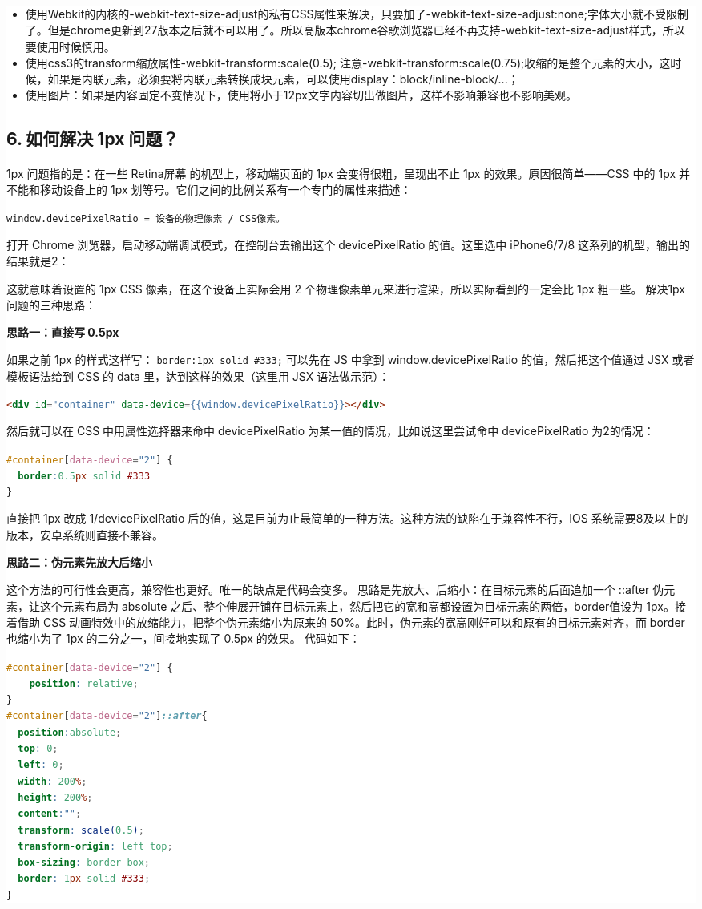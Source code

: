+ 使用Webkit的内核的-webkit-text-size-adjust的私有CSS属性来解决，只要加了-webkit-text-size-adjust:none;字体大小就不受限制了。但是chrome更新到27版本之后就不可以用了。所以高版本chrome谷歌浏览器已经不再支持-webkit-text-size-adjust样式，所以要使用时候慎用。
+ 使用css3的transform缩放属性-webkit-transform:scale(0.5); 注意-webkit-transform:scale(0.75);收缩的是整个元素的大小，这时候，如果是内联元素，必须要将内联元素转换成块元素，可以使用display：block/inline-block/...；
+ 使用图片：如果是内容固定不变情况下，使用将小于12px文字内容切出做图片，这样不影响兼容也不影响美观。

## 6. 如何解决 1px 问题？
1px 问题指的是：在一些 Retina屏幕 的机型上，移动端页面的 1px 会变得很粗，呈现出不止 1px 的效果。原因很简单——CSS 中的 1px 并不能和移动设备上的 1px 划等号。它们之间的比例关系有一个专门的属性来描述：
```html
window.devicePixelRatio = 设备的物理像素 / CSS像素。
```
打开 Chrome 浏览器，启动移动端调试模式，在控制台去输出这个 devicePixelRatio 的值。这里选中 iPhone6/7/8 这系列的机型，输出的结果就是2：

这就意味着设置的 1px CSS 像素，在这个设备上实际会用 2 个物理像素单元来进行渲染，所以实际看到的一定会比 1px 粗一些。
解决1px 问题的三种思路：

**思路一：直接写 0.5px**

如果之前 1px 的样式这样写：
`border:1px solid #333;`
可以先在 JS 中拿到 window.devicePixelRatio 的值，然后把这个值通过 JSX 或者模板语法给到 CSS 的 data 里，达到这样的效果（这里用 JSX 语法做示范）：
```html
<div id="container" data-device={{window.devicePixelRatio}}></div>
```
然后就可以在 CSS 中用属性选择器来命中 devicePixelRatio 为某一值的情况，比如说这里尝试命中 devicePixelRatio 为2的情况：
```css
#container[data-device="2"] {
  border:0.5px solid #333
}
```
直接把 1px 改成 1/devicePixelRatio 后的值，这是目前为止最简单的一种方法。这种方法的缺陷在于兼容性不行，IOS 系统需要8及以上的版本，安卓系统则直接不兼容。

**思路二：伪元素先放大后缩小**

这个方法的可行性会更高，兼容性也更好。唯一的缺点是代码会变多。
思路是先放大、后缩小：在目标元素的后面追加一个 ::after 伪元素，让这个元素布局为 absolute 之后、整个伸展开铺在目标元素上，然后把它的宽和高都设置为目标元素的两倍，border值设为 1px。接着借助 CSS 动画特效中的放缩能力，把整个伪元素缩小为原来的 50%。此时，伪元素的宽高刚好可以和原有的目标元素对齐，而 border 也缩小为了 1px 的二分之一，间接地实现了 0.5px 的效果。
代码如下：
```css
#container[data-device="2"] {
    position: relative;
}
#container[data-device="2"]::after{
  position:absolute;
  top: 0;
  left: 0;
  width: 200%;
  height: 200%;
  content:"";
  transform: scale(0.5);
  transform-origin: left top;
  box-sizing: border-box;
  border: 1px solid #333;
}
```
